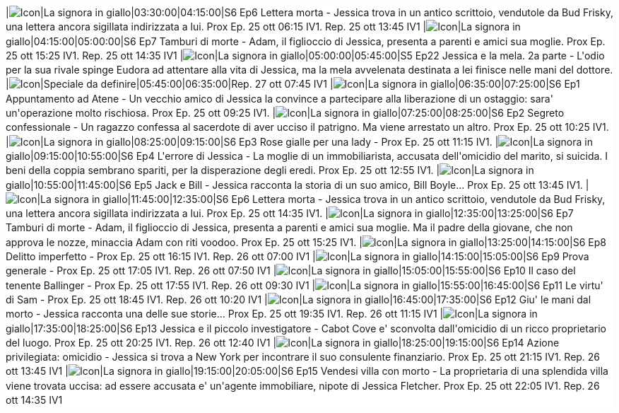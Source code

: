 |![Icon](https://guidatv.sky.it/uuid/b68c05c5-aee8-4827-8d56-a90646910cf4/cover?md5ChecksumParam=c2a6b2bd1f6c1d32312a74002e0572eb)|La signora in giallo|03:30:00|04:15:00|S6 Ep6 Lettera morta - Jessica trova in un antico scrittoio, vendutole da Bud Frisky, una lettera ancora sigillata indirizzata a lui. Prox Ep. 25 ott 06:15 IV1. Rep. 25 ott 13:45 IV1
|![Icon](https://guidatv.sky.it/uuid/62d84623-3b08-4c89-ad8d-960fba2309b4/cover?md5ChecksumParam=c2a6b2bd1f6c1d32312a74002e0572eb)|La signora in giallo|04:15:00|05:00:00|S6 Ep7 Tamburi di morte - Adam, il figlioccio di Jessica, presenta a parenti e amici sua moglie. Prox Ep. 25 ott 15:25 IV1. Rep. 25 ott 14:35 IV1
|![Icon](https://guidatv.sky.it/uuid/9684e677-413a-4117-9d10-a6cecb3d8196/cover?md5ChecksumParam=fcd3a3af0b85c22ca3f2291d89751bea)|La signora in giallo|05:00:00|05:45:00|S5 Ep22 Jessica e la mela. 2a parte - L&#039;odio per la sua rivale spinge Eudora ad attentare alla vita di Jessica, ma la mela avvelenata destinata a lei finisce nelle mani del dottore.
|![Icon](https://guidatv.sky.it/uuid/Intrattenimento_Cover_aS6G29F8N9.png)|Speciale da definire|05:45:00|06:35:00|Rep. 27 ott 07:45 IV1
|![Icon](https://guidatv.sky.it/uuid/a89c8a38-09d0-4a80-9e2a-c97f4eda652a/cover?md5ChecksumParam=c2a6b2bd1f6c1d32312a74002e0572eb)|La signora in giallo|06:35:00|07:25:00|S6 Ep1 Appuntamento ad Atene - Un vecchio amico di Jessica la convince a partecipare alla liberazione di un ostaggio: sara&#039; un&#039;operazione molto rischiosa. Prox Ep. 25 ott 09:25 IV1.
|![Icon](https://guidatv.sky.it/uuid/0c6b03bb-9b9f-49eb-9de5-643684a3de54/cover?md5ChecksumParam=c2a6b2bd1f6c1d32312a74002e0572eb)|La signora in giallo|07:25:00|08:25:00|S6 Ep2 Segreto confessionale - Un ragazzo confessa al sacerdote di aver ucciso il patrigno. Ma viene arrestato un altro. Prox Ep. 25 ott 10:25 IV1.
|![Icon](https://guidatv.sky.it/uuid/f0283ee8-89a9-4d20-b69b-02c344ef8796/cover?md5ChecksumParam=c2a6b2bd1f6c1d32312a74002e0572eb)|La signora in giallo|08:25:00|09:15:00|S6 Ep3 Rose gialle per una lady - Prox Ep. 25 ott 11:15 IV1.
|![Icon](https://guidatv.sky.it/uuid/28faa83e-782c-4791-b2ca-bddc7177282f/cover?md5ChecksumParam=c2a6b2bd1f6c1d32312a74002e0572eb)|La signora in giallo|09:15:00|10:55:00|S6 Ep4 L&#039;errore di Jessica - La moglie di un immobiliarista, accusata dell&#039;omicidio del marito, si suicida. I beni della coppia sembrano spariti, per la disperazione degli eredi. Prox Ep. 25 ott 12:55 IV1.
|![Icon](https://guidatv.sky.it/uuid/e402e77c-bce5-4f97-814a-87f4369af19b/cover?md5ChecksumParam=c2a6b2bd1f6c1d32312a74002e0572eb)|La signora in giallo|10:55:00|11:45:00|S6 Ep5 Jack e Bill - Jessica racconta la storia di un suo amico, Bill Boyle... Prox Ep. 25 ott 13:45 IV1.
|![Icon](https://guidatv.sky.it/uuid/b68c05c5-aee8-4827-8d56-a90646910cf4/cover?md5ChecksumParam=c2a6b2bd1f6c1d32312a74002e0572eb)|La signora in giallo|11:45:00|12:35:00|S6 Ep6 Lettera morta - Jessica trova in un antico scrittoio, vendutole da Bud Frisky, una lettera ancora sigillata indirizzata a lui. Prox Ep. 25 ott 14:35 IV1.
|![Icon](https://guidatv.sky.it/uuid/62d84623-3b08-4c89-ad8d-960fba2309b4/cover?md5ChecksumParam=c2a6b2bd1f6c1d32312a74002e0572eb)|La signora in giallo|12:35:00|13:25:00|S6 Ep7 Tamburi di morte - Adam, il figlioccio di Jessica, presenta a parenti e amici sua moglie. Ma il padre della giovane, che non approva le nozze, minaccia Adam con riti voodoo. Prox Ep. 25 ott 15:25 IV1.
|![Icon](https://guidatv.sky.it/uuid/7a56ae0b-2b84-4523-a183-d24bb75fb63d/cover?md5ChecksumParam=c2a6b2bd1f6c1d32312a74002e0572eb)|La signora in giallo|13:25:00|14:15:00|S6 Ep8 Delitto imperfetto - Prox Ep. 25 ott 16:15 IV1. Rep. 26 ott 07:00 IV1
|![Icon](https://guidatv.sky.it/uuid/7f7d753c-fbb6-4e8b-99fa-8d98b243fefb/cover?md5ChecksumParam=c2a6b2bd1f6c1d32312a74002e0572eb)|La signora in giallo|14:15:00|15:05:00|S6 Ep9 Prova generale - Prox Ep. 25 ott 17:05 IV1. Rep. 26 ott 07:50 IV1
|![Icon](https://guidatv.sky.it/uuid/de2d551f-f134-4557-b062-80ba936cc05b/cover?md5ChecksumParam=c2a6b2bd1f6c1d32312a74002e0572eb)|La signora in giallo|15:05:00|15:55:00|S6 Ep10 Il caso del tenente Ballinger - Prox Ep. 25 ott 17:55 IV1. Rep. 26 ott 09:30 IV1
|![Icon](https://guidatv.sky.it/uuid/ee77c9a3-9f55-4319-a9a8-0b0b5eb2a478/cover?md5ChecksumParam=c2a6b2bd1f6c1d32312a74002e0572eb)|La signora in giallo|15:55:00|16:45:00|S6 Ep11 Le virtu&#039; di Sam - Prox Ep. 25 ott 18:45 IV1. Rep. 26 ott 10:20 IV1
|![Icon](https://guidatv.sky.it/uuid/b2227b35-f91f-41aa-974c-5e43c0051bb2/cover?md5ChecksumParam=c2a6b2bd1f6c1d32312a74002e0572eb)|La signora in giallo|16:45:00|17:35:00|S6 Ep12 Giu&#039; le mani dal morto - Jessica racconta una delle sue storie... Prox Ep. 25 ott 19:35 IV1. Rep. 26 ott 11:15 IV1
|![Icon](https://guidatv.sky.it/uuid/384b5749-8cc5-4605-bfa6-7ae09046f771/cover?md5ChecksumParam=c2a6b2bd1f6c1d32312a74002e0572eb)|La signora in giallo|17:35:00|18:25:00|S6 Ep13 Jessica e il piccolo investigatore - Cabot Cove e&#039; sconvolta dall&#039;omicidio di un ricco proprietario del luogo. Prox Ep. 25 ott 20:25 IV1. Rep. 26 ott 12:40 IV1
|![Icon](https://guidatv.sky.it/uuid/c92665df-71a3-4474-8ab6-7146badf4aa7/cover?md5ChecksumParam=c2a6b2bd1f6c1d32312a74002e0572eb)|La signora in giallo|18:25:00|19:15:00|S6 Ep14 Azione privilegiata: omicidio - Jessica si trova a New York per incontrare il suo consulente finanziario. Prox Ep. 25 ott 21:15 IV1. Rep. 26 ott 13:45 IV1
|![Icon](https://guidatv.sky.it/uuid/ef0c6ab0-c49d-4341-9672-b70eec5bd34c/cover?md5ChecksumParam=c2a6b2bd1f6c1d32312a74002e0572eb)|La signora in giallo|19:15:00|20:05:00|S6 Ep15 Vendesi villa con morto - La proprietaria di una splendida villa viene trovata uccisa: ad essere accusata e&#039; un&#039;agente immobiliare, nipote di Jessica Fletcher. Prox Ep. 25 ott 22:05 IV1. Rep. 26 ott 14:35 IV1